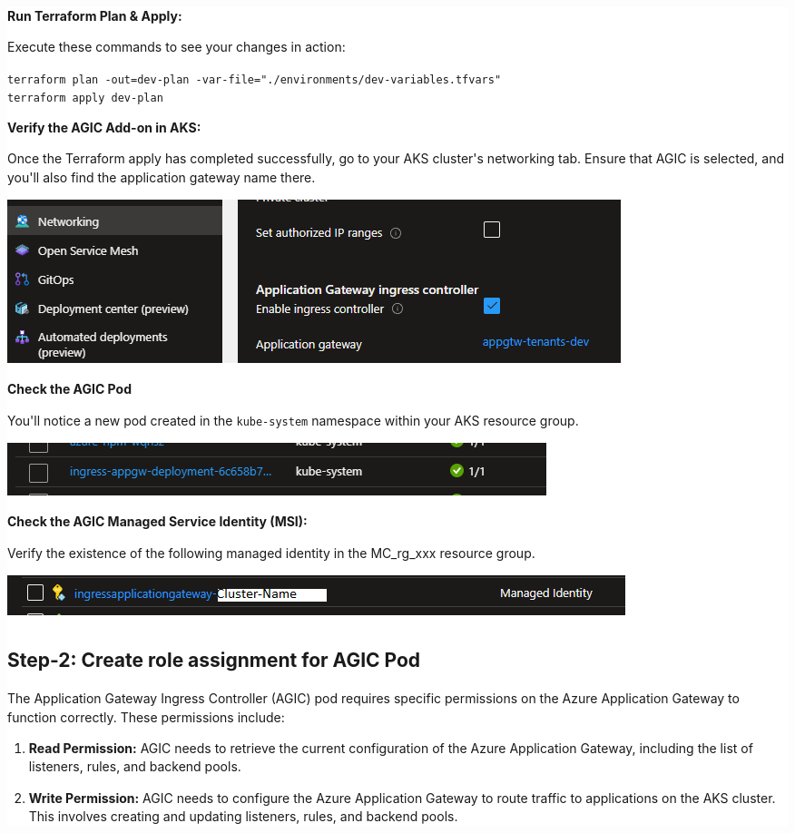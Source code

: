 
**Run Terraform Plan & Apply:**

Execute these commands to see your changes in action:

```
terraform plan -out=dev-plan -var-file="./environments/dev-variables.tfvars"
terraform apply dev-plan
```

**Verify the AGIC Add-on in AKS:** 

Once the Terraform apply has completed successfully, go to your AKS cluster's networking tab. Ensure that AGIC is selected, and you'll also find the application gateway name there.

![AGIC add-on](images/image-12.png)

**Check the AGIC Pod**

You'll notice a new pod created in the `kube-system` namespace within your AKS resource group.

![AGIC ingress pod](images/image-13.png)


**Check the AGIC Managed Service Identity (MSI):**

Verify the existence of the following managed identity in the MC_rg_xxx resource group.

![AGIC MSI](images/image-14.png)

## Step-2: Create role assignment for AGIC Pod

The Application Gateway Ingress Controller (AGIC) pod requires specific permissions on the Azure Application Gateway to function correctly. These permissions include:

1. **Read Permission:** AGIC needs to retrieve the current configuration of the Azure Application Gateway, including the list of listeners, rules, and backend pools.

2. **Write Permission:** AGIC needs to configure the Azure Application Gateway to route traffic to applications on the AKS cluster. This involves creating and updating listeners, rules, and backend pools.
